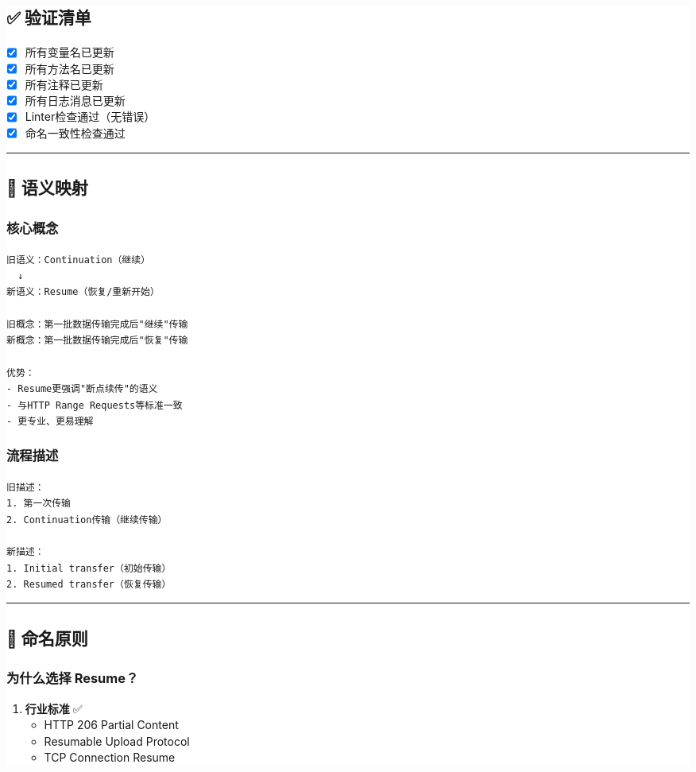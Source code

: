 
## ✅ 验证清单

- [x] 所有变量名已更新
- [x] 所有方法名已更新
- [x] 所有注释已更新
- [x] 所有日志消息已更新
- [x] Linter检查通过（无错误）
- [x] 命名一致性检查通过

---

## 📝 语义映射

### 核心概念

```
旧语义：Continuation（继续）
  ↓
新语义：Resume（恢复/重新开始）

旧概念：第一批数据传输完成后"继续"传输
新概念：第一批数据传输完成后"恢复"传输

优势：
- Resume更强调"断点续传"的语义
- 与HTTP Range Requests等标准一致
- 更专业、更易理解
```

### 流程描述

```
旧描述：
1. 第一次传输
2. Continuation传输（继续传输）

新描述：
1. Initial transfer（初始传输）
2. Resumed transfer（恢复传输）
```

---

## 🎯 命名原则

### 为什么选择 Resume？

1. **行业标准** ✅
   - HTTP 206 Partial Content
   - Resumable Upload Protocol
   - TCP Connection Resume
